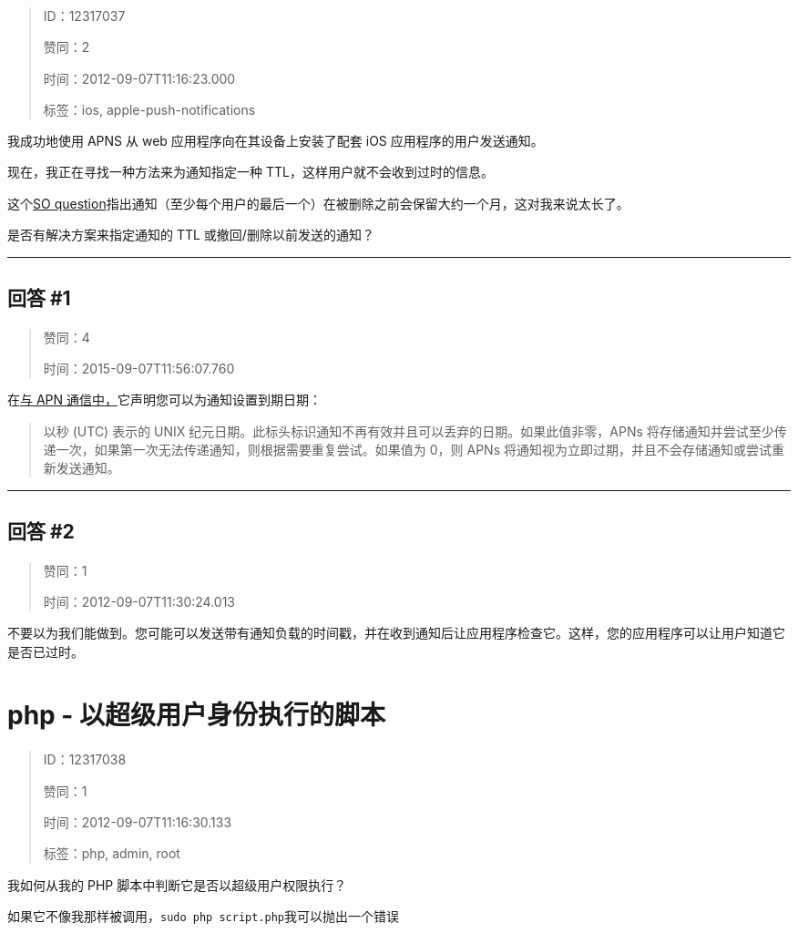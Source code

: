 > ID：12317037
> 
> 赞同：2
> 
> 时间：2012-09-07T11:16:23.000
> 
> 标签：ios, apple-push-notifications

我成功地使用 APNS 从 web 应用程序向在其设备上安装了配套 iOS 应用程序的用户发送通知。

现在，我正在寻找一种方法来为通知指定一种 TTL，这样用户就不会收到过时的信息。

这个[SO question](https://stackoverflow.com/questions/8608849/how-long-does-a-push-notification-sit-in-queue-before-being-removed)指出通知（至少每个用户的最后一个）在被删除之前会保留大约一个月，这对我来说太长了。

是否有解决方案来指定通知的 TTL 或撤回/删除以前发送的通知？

* * *

## 回答 #1

> 赞同：4
> 
> 时间：2015-09-07T11:56:07.760

在[与 APN 通信中，](https://developer.apple.com/library/content/documentation/NetworkingInternet/Conceptual/RemoteNotificationsPG/CommunicatingwithAPNs.html)它声明您可以为通知设置到期日期：

> 以秒 (UTC) 表示的 UNIX 纪元日期。此标头标识通知不再有效并且可以丢弃的日期。如果此值非零，APNs 将存储通知并尝试至少传递一次，如果第一次无法传递通知，则根据需要重复尝试。如果值为 0，则 APNs 将通知视为立即过期，并且不会存储通知或尝试重新发送通知。

* * *

## 回答 #2

> 赞同：1
> 
> 时间：2012-09-07T11:30:24.013

不要以为我们能做到。您可能可以发送带有通知负载的时间戳，并在收到通知后让应用程序检查它。这样，您的应用程序可以让用户知道它是否已过时。

# php - 以超级用户身份执行的脚本

> ID：12317038
> 
> 赞同：1
> 
> 时间：2012-09-07T11:16:30.133
> 
> 标签：php, admin, root

我如何从我的 PHP 脚本中判断它是否以超级用户权限执行？

如果它不像我那样被调用，`sudo php script.php`我可以抛出一个错误
